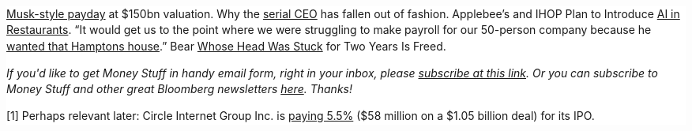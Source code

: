 [Musk-style payday](https://links.message.bloomberg.com/s/c/uRPyuNeoaVi_x3hguTtslpHet9n8JGe4CuYroWHAZWMHVmizpOsibvJU5L24TstBVBNb9ovU3IuqYW8OPkWC2Wn9CSaZEWOh_Epcwp8Chg5Bg94aMr1ROg-lOj0PZs0Fh1OeQ5K0FxtmmAJhHVuvX0OAbi4-1nbGDxA3H14LgIazgpFaWYVx1YFGkPKy4l-SgnQRWW6uvgvXvK0vqcgDS2XZFI-2biHxbdzap6wWD4O9XYsMnNHbK4xrsb8hIMFZmFiM3JAo_9fdL9infWlTsaG4cNLVLdgEhC8LCXWqetBi85iqdKd4AwXQWq_kuhUzHRqs2jcuw-dd-D9i9RljzMltgjiPxN4tkvzKA8STGXBcVlwklQOHueIdiLT-NfV7rxWaM0R1Z2pPefFwvbyLrBt_ZtEU-yvy45yCS2hoAmoe8sPCpJkbB7nTeHR6rORwHzgLur4lOKKqZa7PNJeUQtgbKNa1invgQ1eWQ5gQ/FmMobJPh_Cmd40Lih8jG8o79j2OWyLvb/10) at $150bn valuation. Why the [serial CEO](https://links.message.bloomberg.com/s/c/3l1GPBYe8D8oKZRfzY98fbA7dbk_4CTVt-QtWsr0a6rx6jYEoWO2Y8RoFYES3g7Kj3QFCPDSDy0Lep4diCOcGKcY7z9HheOk53ggTbcIQdrUF5tbiro-uRWCSW6EmEINDwSM1WnAKchKXFc7j8UXyQSTHIo_8W01qfyOopCqE4cmZPvIvKhcmKX7MyNK8R-mEI5-oASg5a5MM0tSzmKMKK3eHAs6M464ohw9RX_NOxaXNZ7X1IwD7h1XszBiCfE726Uw47zr4uAwC-G6Yq6pxtrWutsA-JA0xVqA2mqUvq5vY1Bqlar3V7OIeXIoFL90rox3GjzNsThN8cFBWwIS5KiQzL6GxUEL7KFe1Qqhur1ILXnDwQiiKj8aNuYvJEkSftCxClSmIbDWMaAHNGYvqsmd_YdZwIebV_IOl3pZEK469RTxtkV0-F9vyIfE6mIAdiczPy0T5FssfVT28iqDFmGLZSmb8E2SupqHMcIJ/65LBU8BgVNXcR8oCPNlZDi-97aHxk5Ch/10) has fallen out of fashion. Applebee’s and IHOP Plan to Introduce [AI in Restaurants](https://links.message.bloomberg.com/s/c/91Nt_LCUqjr4sNhFGAWt9wteoHF65tS7rDfhB36nEe3_fjNF_KSoWQubpr-YWPLFFppJWt5LX7J4qljI-6GZ-JwTEyDH2iYXJSOOb0xKkIe6IRUfZ9kitIUrIhKLMpm9S_KkZ-L_JrKWLYkUnAV8UwKZbP2SPbyMccPsZnN5RaQIcL0d_oufCJCcEm0tdqbgykVi1xdFQtYeBdS-vrXRFnFuGAWzSdaC1VRMe_fK32RhN94cuvzbesq-IGjkSVDiRFSPph9CgzwALy5E5msqC7M3AiPp-m5sySoUm6iTLfXHY2SF4Dbkdc9XH2EFfp1VdinkhMZw97idaquLQY8EmrNHHr2F9iDaOhogGePM1Vkr6YEkXqdS9jwoN_rlMj14xT3kzQ1TtZaYjAHeysiFolXNsSmuR2WOiAt7VBMleqNMzIqBx0rzF_GKJBChelmQownx2FElGoz6Mpcl1Sgmt2_LoHLGdcpp7FHahPgMa7OxaOo1dOSB3KG692Vw6AUB9_4eC9n2osBn550qG0tgOhI6ZWEAACdf9i43dENZcc5edAGVFoPfhffDHP6BnhPoPkQ215mu484f95NS0dqMyg/iyAy2X5mu9-Lemum5Lf2S5ZnMc5mi8us/10). “It would get us to the point where we were struggling to make payroll for our 50-person company because he [wanted that Hamptons house](https://links.message.bloomberg.com/s/c/INiJ4rG1KU12bnof-OqRq1wPQlQZRToDoCWIrWV1i56eCeHNRMIHCZW55XZj6ScYjLsIy8NYSrJ5gjrvh313T4pjHViNbkbXv8hJQfQuKUvnAwebeTsrKNwgSFe8-uslxnZhfj_2R_oA5MwYmSm27GvZxGWQTBuKby6nOeZl_2rOMI_0rXKR_dJToqZEAhQXUgSHlfKfGpD3Ss3rE1EaKvLsjoKVB5MckCw480iyrSvk25fKlsufbY3uuFR007XN9eje-Y8xTqxYeRE3Yojus7LyaS-ClD0-AlgUZGXn3HdKlX4EsKTLd_Dx17PNqdgq0KOlKuN0wjitm8Pc4-oXoGKUBKQT6FPUFuQMFj2T88li-z2TojbAHryXstar1xd1KgEYmdHIUoQLCcKbir6E3PpncGLrLCblhBY3ElV-5lN2nWu3WrGdRwUO6FqsokZV5E6ygbG4tP-5f-Bhuw0LhhxxYqNrMB6YO5YiBIndSRpxuz8tCiI_kHxYe9NJSIXDMnhsFA/F7JU4rBRJkUovZsBwl1mb9zEaKb5OHre/10).” Bear [Whose Head Was Stuck](https://links.message.bloomberg.com/s/c/ui5402WdENh5dI3BDCQ5JINirnQeOawTzo9HGhtV-yGwM9gmPtXAKvDBSgMK-M1wZvvuSqAYt3z90Xhq6mwLyngjQkMvG-qgzfxC9xRnu6isZ0xu8icQWjpOBaMCCog3gZDkZqvx9pvL0VI_dS9-GLTcVQa7f41ge_mJV-U8aAoRhiTjpirJbzRa38v4gbD2f7bDbAJ_U9MkhRb_L41DZ5aBfN0lLfUHzoMbOhBOjPPH_-BCBjJO80uNaUV05KzID-Ou47fUzLr0JiL7rmTPFLwWhzV3f2HTVNpwHpMJlgeFzINhHLdjNfWU6Q28SF7hA4nn_f1uuAkp0HaH9afAxsII9Ul_1RBxIHXytM8SlTUcvTt7KqQMkbU9qMDKS8gUWqEt_-ag6L6TwdP5w6ryIQc_8qCuN6KkpPX0eHt3QGFiNOjg2M-t0lvFRRW3OV0IuyIBGc7s5bOasQco9PGmuiVc3pZhPPmG00ix_hUrNJgzcgRgeyqAQ4NjSOh6Lg/48w_mFgEYLFjGAk7VxoGHlryYqPdJ5oZ/10) for Two Years Is Freed.

*If you'd like to get Money Stuff in handy email form, right in your inbox, please [subscribe at this link](https://links.message.bloomberg.com/s/c/NhhPogL7h_Te6NonMqjEC9Whm1QZjic6JR4FyAgqL2Fedhvooq9DCFUJcSgHPbcOiEL1xLy_Ixyb9k4CIJ3tr6OIMDVMaU1_gbQgcnXHqwV4qPiSL4n3Pa07lyCuCTNUMPsrYSHqrvYPfW6HyB27vnQ5fca5HOcSaMHTkJsjHKi6MsOGd8SXCI-si6C_MA02J9ohxDm8IsGdHsn4ZY67B122JT7JKG6I5XN3Mw8XnseBLEPvCH2XRMwbf8QUjEiawfru7a7PAb98gZznt7Blsf_BiTK5T3g6EydMCeveSVfUgMVbqUYbTvp8XSSep4GvK1CxG15Zjm5B-Z1KOfRYiuk62rVuyOEyvFrDyAebRNxn-8d5UElQJbcYI4Ya1ki9bhDm4fXtAn-vSRHBN691K5gbI1Q3hrwPB0eIi90jvTj0IRAH7_q0_wR2aShvyz4JuAwTtIZsQKK6zHCFKn5fuAt1Lyio2s30hsJG1gLPBEvlqQ4Vt-WWCYahN4o3G1Qm5zCQ_xkG9cfDFUQIIQEvQTIMwJyes80Xdg2ouEZAVSj4RMZsKLMSMBAiS1E9epNqXVKUct2rh3InssLW5L8/QBnAEpxish7R-qGGyWql2xE3zbd6lGAt/10). Or you can subscribe to Money Stuff and other great Bloomberg newsletters [here](https://links.message.bloomberg.com/s/c/cA2leNxBeHbW_BDaEUfDjULGyqD4XQXB8Breb38gXYYGzPI6LADigEchP7qMKx6p7ykD0HtKWAho7H9DNvfX7OoUKH16BAkMoY0ha6uN7G7IFICuIRy8fF_yRW_tw50poezda0RjaM1dv3S6h5EBYR-f1zNMQ827L5KzL5yC6Vtq-GthqXJhXE-DsvbMnnsdWMMLedirdKo6eRvYkoHOrfscTcse5TDMM66R-AKYsLGmS7-yaoHJCqON82O3vseD2OO1VEHYwjIwB2PMJIGhy_QPIkLivSpH9bGadPN_hDA5bdz3PfkkEC2-G6VWDGjsPq3xu3EvJB1Q21hBkXtIIotO8oZURco_XGK4bqMQQQQA6siI2Syxa2a6FG8r96pj5YsQiELKzR7RZbPYwUq1rQku7u4g6CxG8UQneqb1/XUwoGrxPW20-u1IjeHQcNgw8vDyA25tC/10). Thanks!*

[1] Perhaps relevant later: Circle Internet Group Inc. is [paying 5.5%](https://links.message.bloomberg.com/s/c/sZHtZ1GXRMQz94pgyGG2ZqdhLrtxB3tKVnLtyJNQdmwLmnB3TRPagXsD0kZStsLtRL-H7TiSsPp2gmzDRDls-itKRYjKLHuYXZiuN-7bRIXfgMhSwefeJUx1X0ixpkcsyWcD7txjLAxHEhAYcfLFhuZOv-7ZhdfxabipYSp4DFEXW88AZi0BzzEftJnVPTQ5wgmGwVJmdBkgMLH_a3BjIR_2tjoDvuUnr2KMiIU3iGGtMQ3Bo4phepcpo23kHGFq_3WF6DU-ZhraBiw-ARxu2HucfBMMmXuRgTfhC1bAWzdgOKSk5bokIN4vG5lxh_YBLlfByoxG08dQOf05I0uktJ2xyIfUdLpL_vjoyGN7mIk0G2P5SDCNXZErk3LINruHO7DPt73V7MNnM6yfZcxDSc4Odgo3ntrLn0pd2Rc0CfCQKxOnxQ10LGMQXmcYPb4NhcscrRXZi34qC4FrI38svzuzKOQT5a4S7kdRj_5ei5Yad1lBNStrx742GvyWh-7AL1H4G9AWsXKQbhFvCtOR1kZMQ9--56ta/B6vhTUqakFCbAnnbQEV7YHxQOdLD0N7F/10) ($58 million on a $1.05 billion deal) for its IPO.
